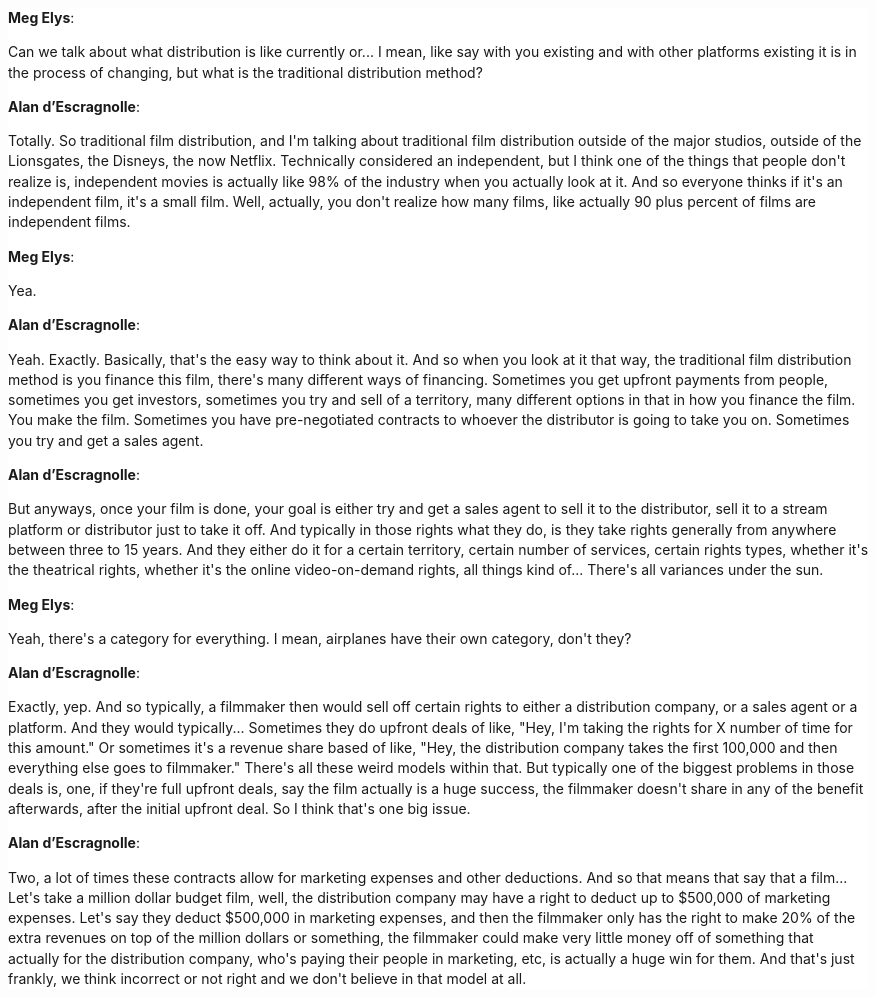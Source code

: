 **Meg Elys**:

Can we talk about what distribution is like currently or... I mean, like say with you existing and with other platforms existing it is in the process of changing, but what is the traditional distribution method?

**Alan d’Escragnolle**:

Totally. So traditional film distribution, and I'm talking about traditional film distribution outside of the major studios, outside of the Lionsgates, the Disneys, the now Netflix. Technically considered an independent, but I think one of the things that people don't realize is, independent movies is actually like 98% of the industry when you actually look at it. And so everyone thinks if it's an independent film, it's a small film. Well, actually, you don't realize how many films, like actually 90 plus percent of films are independent films.

**Meg Elys**:

Yea.

**Alan d’Escragnolle**:

Yeah. Exactly. Basically, that's the easy way to think about it. And so when you look at it that way, the traditional film distribution method is you finance this film, there's many different ways of financing. Sometimes you get upfront payments from people, sometimes you get investors, sometimes you try and sell of a territory, many different options in that in how you finance the film. You make the film. Sometimes you have pre-negotiated contracts to whoever the distributor is going to take you on. Sometimes you try and get a sales agent.

**Alan d’Escragnolle**:

But anyways, once your film is done, your goal is either try and get a sales agent to sell it to the distributor, sell it to a stream platform or distributor just to take it off. And typically in those rights what they do, is they take rights generally from anywhere between three to 15 years. And they either do it for a certain territory, certain number of services, certain rights types, whether it's the theatrical rights, whether it's the online video-on-demand rights, all things kind of... There's all variances under the sun.

**Meg Elys**:

Yeah, there's a category for everything. I mean, airplanes have their own category, don't they?

**Alan d’Escragnolle**:

Exactly, yep. And so typically, a filmmaker then would sell off certain rights to either a distribution company, or a sales agent or a platform. And they would typically... Sometimes they do upfront deals of like, "Hey, I'm taking the rights for X number of time for this amount." Or sometimes it's a revenue share based of like, "Hey, the distribution company takes the first 100,000 and then everything else goes to filmmaker." There's all these weird models within that. But typically one of the biggest problems in those deals is, one, if they're full upfront deals, say the film actually is a huge success, the filmmaker doesn't share in any of the benefit afterwards, after the initial upfront deal. So I think that's one big issue.

**Alan d’Escragnolle**:

Two, a lot of times these contracts allow for marketing expenses and other deductions. And so that means that say that a film... Let's take a million dollar budget film, well, the distribution company may have a right to deduct up to $500,000 of marketing expenses. Let's say they deduct $500,000 in marketing expenses, and then the filmmaker only has the right to make 20% of the extra revenues on top of the million dollars or something, the filmmaker could make very little money off of something that actually for the distribution company, who's paying their people in marketing, etc, is actually a huge win for them. And that's just frankly, we think incorrect or not right and we don't believe in that model at all.
